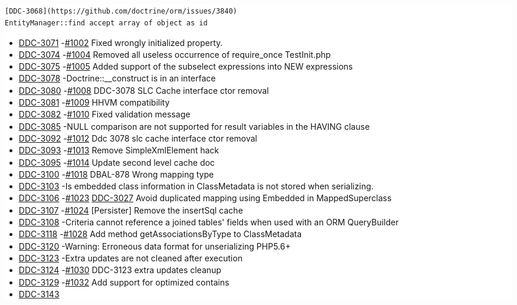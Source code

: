    [DDC-3068](https://github.com/doctrine/orm/issues/3840)
    EntityManager::find accept array of object as id
-   [DDC-3071](https://github.com/doctrine/orm/issues/3844)
    -[\#1002](https://github.com/doctrine/orm/pull/1002) Fixed
    wrongly initialized property.
-   [DDC-3074](https://github.com/doctrine/orm/issues/3847)
    -[\#1004](https://github.com/doctrine/orm/pull/1004) Removed
    all useless occurrence of require\_once TestInit.php
-   [DDC-3075](https://github.com/doctrine/orm/issues/3848)
    -[\#1005](https://github.com/doctrine/orm/pull/1005) Added
    support of the subselect expressions into NEW expressions
-   [DDC-3078](https://github.com/doctrine/orm/issues/3851)
    -Doctrine::\_\_construct is in an interface
-   [DDC-3080](https://github.com/doctrine/orm/issues/3854)
    -[\#1008](https://github.com/doctrine/orm/pull/1008)
    DDC-3078 SLC Cache interface ctor removal
-   [DDC-3081](https://github.com/doctrine/orm/issues/3855)
    -[\#1009](https://github.com/doctrine/orm/pull/1009) HHVM
    compatibility
-   [DDC-3082](https://github.com/doctrine/orm/issues/3856)
    -[\#1010](https://github.com/doctrine/orm/pull/1010) Fixed
    validation message
-   [DDC-3085](https://github.com/doctrine/orm/issues/3859)
    -NULL comparison are not supported for result variables in the
    HAVING clause
-   [DDC-3092](https://github.com/doctrine/orm/issues/3867)
    -[\#1012](https://github.com/doctrine/orm/pull/1012) Ddc
    3078 slc cache interface ctor removal
-   [DDC-3093](https://github.com/doctrine/orm/issues/3868)
    -[\#1013](https://github.com/doctrine/orm/pull/1013) Remove
    SimpleXmlElement hack
-   [DDC-3095](https://github.com/doctrine/orm/issues/3870)
    -[\#1014](https://github.com/doctrine/orm/pull/1014) Update
    second level cache doc
-   [DDC-3100](https://github.com/doctrine/orm/issues/3876)
    -[\#1018](https://github.com/doctrine/orm/pull/1018)
    DBAL-878 Wrong mapping type
-   [DDC-3103](https://github.com/doctrine/orm/issues/3879)
    -Is embedded class information in ClassMetadata is not stored when
    serializing.
-   [DDC-3106](https://github.com/doctrine/orm/issues/3882)
    -[\#1023](https://github.com/doctrine/orm/pull/1023)
    [DDC-3027](https://github.com/doctrine/orm/issues/3795)
    Avoid duplicated mapping using Embedded in MappedSuperclass
-   [DDC-3107](https://github.com/doctrine/orm/issues/3883)
    -[\#1024](https://github.com/doctrine/orm/pull/1024)
    [Persister] Remove the insertSql cache
-   [DDC-3108](https://github.com/doctrine/orm/issues/3884)
    -Criteria cannot reference a joined tables' fields when used with an
    ORM QueryBuilder
-   [DDC-3118](https://github.com/doctrine/orm/issues/3894)
    -[\#1028](https://github.com/doctrine/orm/pull/1028) Add
    method getAssociationsByType to ClassMetadata
-   [DDC-3120](https://github.com/doctrine/orm/issues/3897)
    -Warning: Erroneous data format for unserializing PHP5.6+
-   [DDC-3123](https://github.com/doctrine/orm/issues/3898)
    -Extra updates are not cleaned after execution
-   [DDC-3124](https://github.com/doctrine/orm/issues/3901)
    -[\#1030](https://github.com/doctrine/orm/pull/1030)
    DDC-3123 extra updates cleanup
-   [DDC-3129](https://github.com/doctrine/orm/issues/3906)
    -[\#1032](https://github.com/doctrine/orm/pull/1032) Add
    support for optimized contains
-   [DDC-3143](https://github.com/doctrine/orm/issues/3922)